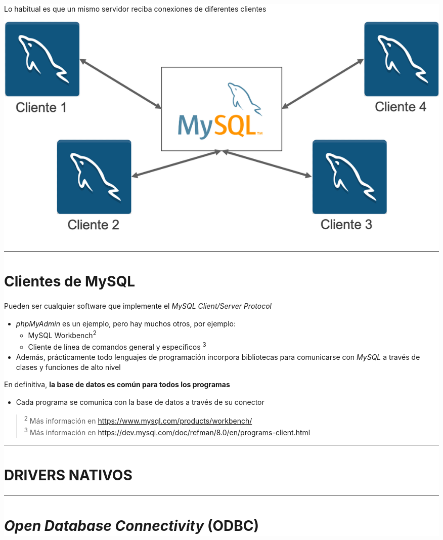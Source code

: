 Lo habitual es que un mismo servidor reciba conexiones de diferentes clientes

![center h:400](img/t6/multi.png)

---

# Clientes de MySQL

Pueden ser cualquier software que implemente el _MySQL Client/Server Protocol_

- _phpMyAdmin_ es un ejemplo, pero hay muchos otros, por ejemplo:
  - MySQL Workbench<sup>2</sup>
  - Cliente de línea de comandos general y específicos <sup>3</sup>
- Además, prácticamente todo lenguajes de programación incorpora bibliotecas para comunicarse con _MySQL_ a través de clases y funciones de alto nivel

En definitiva, **la base de datos es común para todos los programas**

- Cada programa se comunica con la base de datos a través de su conector

> <sup>2</sup> Más información en <https://www.mysql.com/products/workbench/>  
> <sup>3</sup> Más información en <https://dev.mysql.com/doc/refman/8.0/en/programs-client.html>

---

# DRIVERS NATIVOS

---

# _Open Database Connectivity_ (ODBC)
